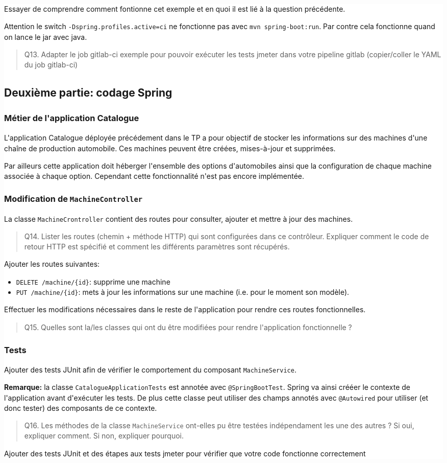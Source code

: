 Essayer de comprendre comment fontionne cet exemple et en quoi il est lié à la question précédente.

Attention le switch `-Dspring.profiles.active=ci` ne fonctionne pas avec `mvn spring-boot:run`. Par contre cela fonctionne quand on lance le jar avec java.

> Q13. Adapter le job gitlab-ci exemple pour pouvoir exécuter les tests jmeter dans votre pipeline gitlab (copier/coller le YAML du job gitlab-ci)

## Deuxième partie: codage Spring

### Métier de l'application Catalogue

L'application Catalogue déployée précédement dans le TP a pour objectif de
stocker les informations sur des machines d'une chaîne de production automobile.
Ces machines peuvent être créées, mises-à-jour et supprimées.

Par ailleurs cette application doit héberger l'ensemble des options d'automobiles ainsi que la configuration de chaque machine associée à chaque option. Cependant cette fonctionnalité n'est pas encore implémentée.

### Modification de `MachineController`

La classe `MachineCrontroller` contient des routes pour consulter, ajouter et mettre à jour des machines.

> Q14. Lister les routes (chemin + méthode HTTP) qui sont configurées dans ce contrôleur. Expliquer comment le code de retour HTTP est spécifié et comment les différents paramètres sont récupérés.

Ajouter les routes suivantes:

- `DELETE /machine/{id}`: supprime une machine
- `PUT /machine/{id}`: mets à jour les informations sur une machine (i.e. pour le moment son modèle).

Effectuer les modifications nécessaires dans le reste de l'application pour rendre ces routes fonctionnelles.

> Q15. Quelles sont la/les classes qui ont du être modifiées pour rendre l'application fonctionnelle ?

### Tests

Ajouter des tests JUnit afin de vérifier le comportement du composant `MachineService`.

**Remarque:** la classe `CatalogueApplicationTests` est annotée avec `@SpringBootTest`.
Spring va ainsi crééer le contexte de l'application avant d'exécuter les tests.
De plus cette classe peut utiliser des champs annotés avec `@Autowired` pour utiliser (et donc tester) des composants de ce contexte.

> Q16. Les méthodes de la classe `MachineService` ont-elles pu être testées indépendament les une des autres ?
> Si oui, expliquer comment.
> Si non, expliquer pourquoi.

Ajouter des tests JUnit et des étapes aux tests jmeter pour vérifier que votre code fonctionne correctement
